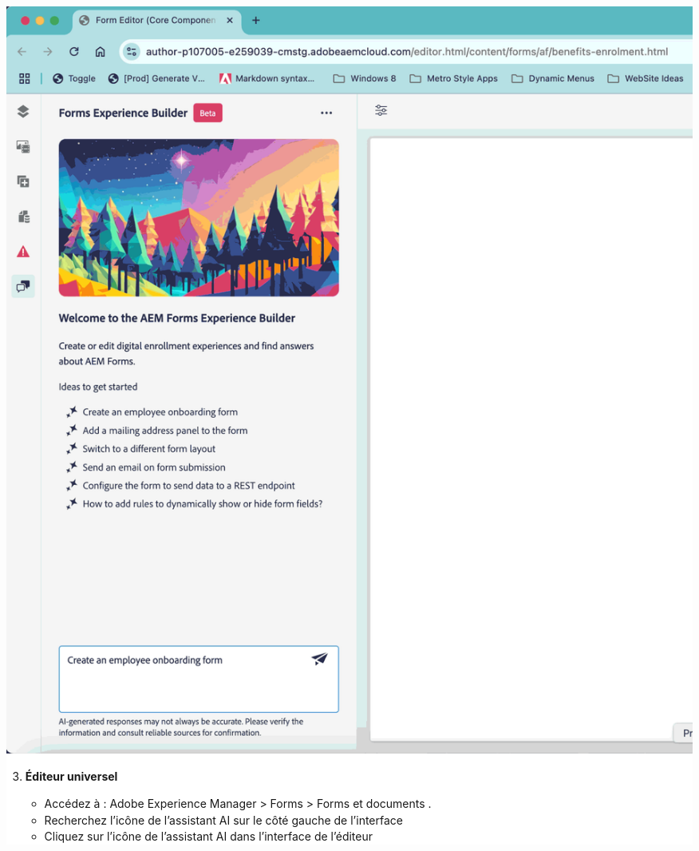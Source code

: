    ![Icône de l’assistant AI*](/help/edge/docs/forms/assets/adaptive-forms-editor.gif)

3. **Éditeur universel**

   - Accédez à : Adobe Experience Manager > Forms > Forms et documents .
   - Recherchez l’icône de l’assistant AI sur le côté gauche de l’interface
   - Cliquez sur l’icône de l’assistant AI dans l’interface de l’éditeur
